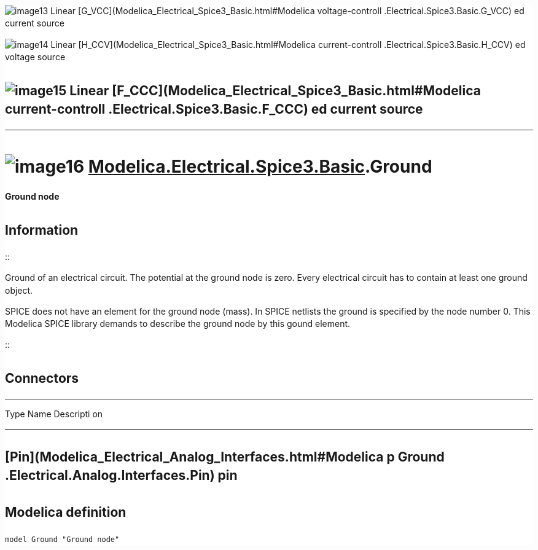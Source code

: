   ![image13](Modelica.Electrical.Spice3.Basic.G_VCCS.png) Linear
  [G\_VCC](Modelica_Electrical_Spice3_Basic.html#Modelica voltage-controll
  .Electrical.Spice3.Basic.G_VCC)                         ed
                                                          current source

  ![image14](Modelica.Electrical.Spice3.Basic.H_CCVS.png) Linear
  [H\_CCV](Modelica_Electrical_Spice3_Basic.html#Modelica current-controll
  .Electrical.Spice3.Basic.H_CCV)                         ed
                                                          voltage source

  ![image15](Modelica.Electrical.Spice3.Basic.F_CCCS.png) Linear
  [F\_CCC](Modelica_Electrical_Spice3_Basic.html#Modelica current-controll
  .Electrical.Spice3.Basic.F_CCC)                         ed
                                                          current source
  ------------------------------------------------------------------------

* * * * *

![image16](Modelica.Electrical.Spice3.Basic.GroundI.png) [Modelica.Electrical.Spice3.Basic](Modelica_Electrical_Spice3_Basic.html#Modelica.Electrical.Spice3.Basic).Ground
==========================================================================================================================================================================

**Ground node**

Information
-----------

::

Ground of an electrical circuit. The potential at the ground node is
zero. Every electrical circuit has to contain at least one ground
object.

SPICE does not have an element for the ground node (mass). In SPICE
netlists the ground is specified by the node number 0. This Modelica
SPICE library demands to describe the ground node by this gound element.

::

Connectors
----------

  -------------------------------------------------------------------------
  Type                                                      Name  Descripti
                                                                  on
  --------------------------------------------------------- ----- ---------
  [Pin](Modelica_Electrical_Analog_Interfaces.html#Modelica p     Ground
  .Electrical.Analog.Interfaces.Pin)                              pin
  -------------------------------------------------------------------------

Modelica definition
-------------------

    model Ground "Ground node"
